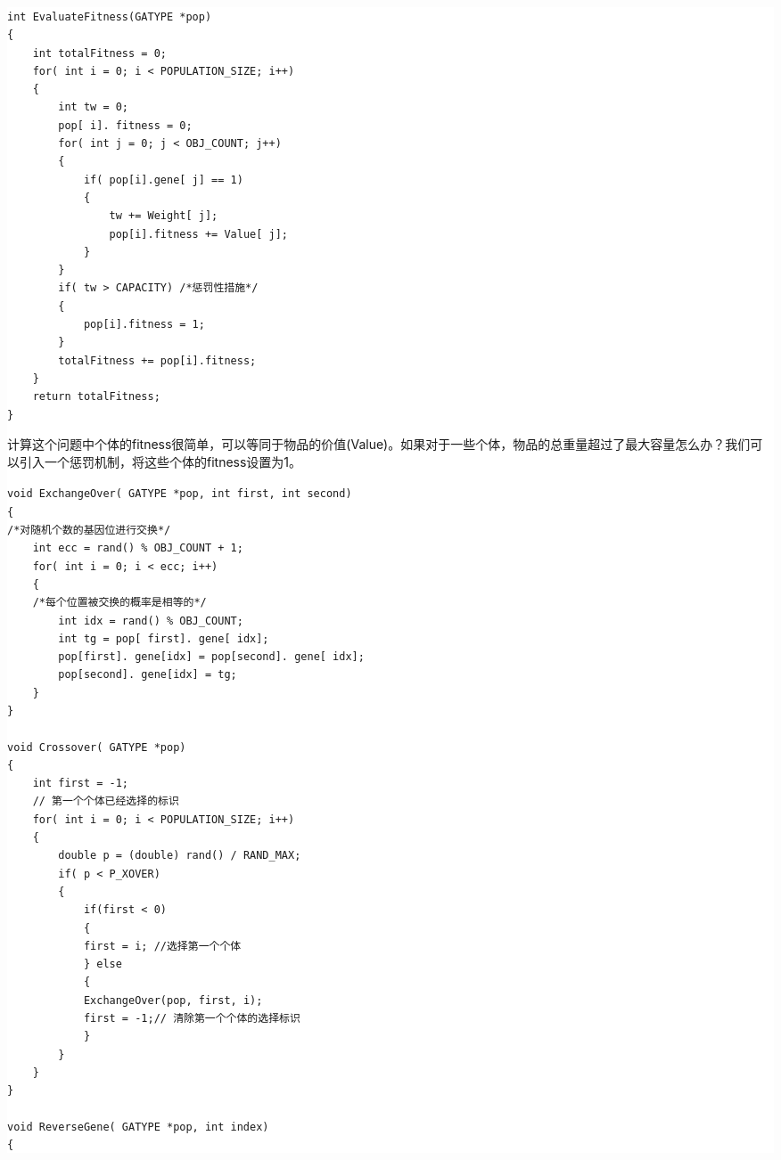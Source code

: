 ```
int EvaluateFitness(GATYPE *pop) 
{ 
	int totalFitness = 0; 
	for( int i = 0; i < POPULATION_SIZE; i++) 
	{ 
		int tw = 0; 
		pop[ i]. fitness = 0; 
		for( int j = 0; j < OBJ_COUNT; j++) 
		{ 
			if( pop[i].gene[ j] == 1) 
			{ 
				tw += Weight[ j]; 
				pop[i].fitness += Value[ j]; 
			} 
		}
		if( tw > CAPACITY) /*惩罚性措施*/ 
		{ 
			pop[i].fitness = 1; 
		} 
		totalFitness += pop[i].fitness; 
	} 
	return totalFitness; 
}
```
计算这个问题中个体的fitness很简单，可以等同于物品的价值(Value)。如果对于一些个体，物品的总重量超过了最大容量怎么办？我们可以引入一个惩罚机制，将这些个体的fitness设置为1。

```
void ExchangeOver( GATYPE *pop, int first, int second)
{ 
/*对随机个数的基因位进行交换*/ 
	int ecc = rand() % OBJ_COUNT + 1; 
	for( int i = 0; i < ecc; i++) 
	{ 
	/*每个位置被交换的概率是相等的*/ 
		int idx = rand() % OBJ_COUNT; 
		int tg = pop[ first]. gene[ idx]; 
		pop[first]. gene[idx] = pop[second]. gene[ idx]; 
		pop[second]. gene[idx] = tg; 
	} 
}

void Crossover( GATYPE *pop) 
{ 
	int first = -1;
	// 第一个个体已经选择的标识 
	for( int i = 0; i < POPULATION_SIZE; i++) 
	{ 
		double p = (double) rand() / RAND_MAX; 
		if( p < P_XOVER) 
		{
			if(first < 0) 
			{ 
			first = i; //选择第一个个体 
			} else 
			{ 
			ExchangeOver(pop, first, i); 
			first = -1;// 清除第一个个体的选择标识 
			} 
		} 
	} 
}

void ReverseGene( GATYPE *pop, int index) 
{ 
```